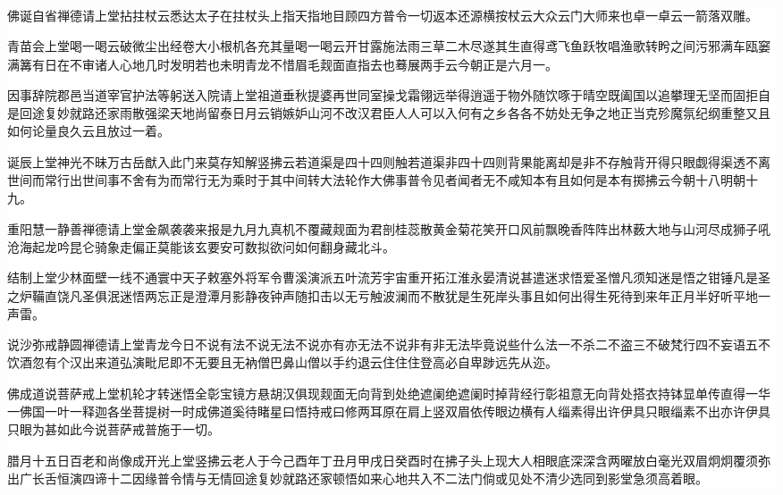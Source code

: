 佛诞自省禅德请上堂拈拄杖云悉达太子在拄杖头上指天指地目顾四方普令一切返本还源横按杖云大众云门大师来也卓一卓云一箭落双雕。  

青苗会上堂喝一喝云破微尘出经卷大小根机各充其量喝一喝云开甘露施法雨三草二木尽遂其生直得鸢飞鱼跃牧唱渔歌转盻之间污邪满车瓯窭满篝有日在不审诸人心地几时发明若也未明青龙不惜眉毛觌面直指去也蓦展两手云今朝正是六月一。  

因事辞院郡邑当道宰官护法等躬送入院请上堂祖道垂秋提婆再世同室操戈霜翎远举得逍遥于物外随饮啄于晴空既阖国以追攀理无坚而固拒自是回途复妙就路还家雨散强梁天地尚留泰日月云销嫉妒山河不改汉君臣人人可以入何有之乡各各不妨处无争之地正当克殄魔氛纪纲重整又且如何论量良久云且放过一着。  

诞辰上堂神光不昧万古岳猷入此门来莫存知解竖拂云若道渠是四十四则触若道渠非四十四则背果能离却是非不存触背开得只眼觑得渠透不离世间而常行出世间事不舍有为而常行无为乘时于其中间转大法轮作大佛事普令见者闻者无不咸知本有且如何是本有掷拂云今朝十八明朝十九。  

重阳慧一静善禅德请上堂金飙袭袭来报是九月九真机不覆藏觌面为君剖桂蕊散黄金菊花笑开口风前飘晚香阵阵出林薮大地与山河尽成狮子吼沧海起龙吟昆仑骑象走偏正莫能该玄要安可数拟欲问如何翻身藏北斗。  

结制上堂少林面壁一线不通寰中天子敕塞外将军令曹溪演派五叶流芳宇宙重开拓江淮永晏清说甚遣迷求悟爱圣憎凡须知迷是悟之钳锤凡是圣之炉鞴直饶凡圣俱泯迷悟两忘正是澄潭月影静夜钟声随扣击以无亏触波澜而不散犹是生死岸头事且如何出得生死待到来年正月半好听平地一声雷。  

说沙弥戒静圆禅德请上堂青龙今日不说有法不说无法不说亦有亦无法不说非有非无法毕竟说些什么法一不杀二不盗三不破梵行四不妄语五不饮酒忽有个汉出来道弘演毗尼即不无要且无衲僧巴鼻山僧以手约退云住住住登高必自卑踄远先从迩。  

佛成道说菩萨戒上堂机轮才转迷悟全彰宝镜方悬胡汉俱现觌面无向背到处绝遮阑绝遮阑时掉背经行彰祖意无向背处搭衣持钵显单传直得一华一佛国一叶一释迦各坐菩提树一时成佛道奚待睹星曰悟持戒曰修两耳原在肩上竖双眉依传眼边横有人缁素得出许伊具只眼缁素不出亦许伊具只眼为甚如此今说菩萨戒普施于一切。  

腊月十五日百老和尚像成开光上堂竖拂云老人于今己酉年丁丑月甲戌日癸酉时在拂子头上现大人相眼底深深含两曜放白毫光双眉炯炯覆须弥出广长舌恒演四谛十二因缘普令情与无情回途复妙就路还家顿悟如来心地共入不二法门倘或见处不清少选同到影堂急须高着眼。  

